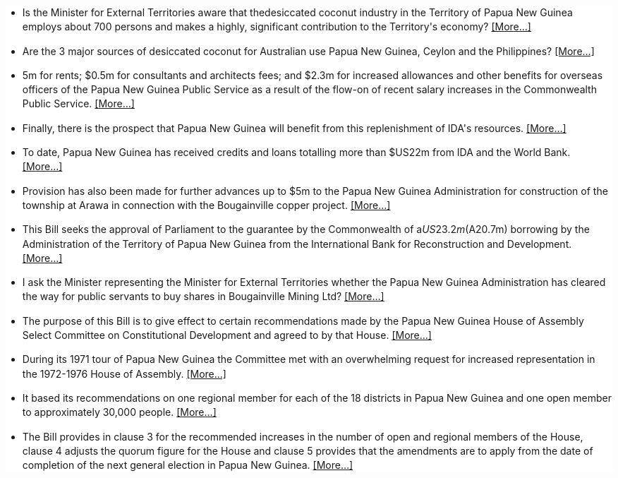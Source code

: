 * Is the Minister for External Territories aware that thedesiccated coconut industry in the Territory of <span class="highlight">Papua New Guinea</span> employs about 700 persons and makes a highly, significant contribution to the Territory's  economy? [[More&hellip;]](https://historichansard.net/senate/1971/19710430_senate_27_s47/#subdebate-30-0)

* Are the 3 major sources of desiccated coconut for Australian use <span class="highlight">Papua New Guinea</span>, Ceylon and the Philippines? [[More&hellip;]](https://historichansard.net/senate/1971/19710430_senate_27_s47/#subdebate-30-0)

* 5m for rents; $0.5m for consultants and architects fees; and $2.3m for increased allowances and other benefits for overseas officers of the <span class="highlight">Papua New Guinea</span> Public Service as a result of the flow-on of recent salary increases in the Commonwealth Public Service. [[More&hellip;]](https://historichansard.net/senate/1971/19710430_senate_27_s47/#subdebate-34-1)

* Finally, there is the prospect that <span class="highlight">Papua New Guinea</span> will benefit from this replenishment of IDA's resources. [[More&hellip;]](https://historichansard.net/senate/1971/19710504_senate_27_s48/#subdebate-52-0)

* To date, <span class="highlight">Papua New Guinea</span> has received credits and loans totalling more than $US22m from IDA and the World Bank. [[More&hellip;]](https://historichansard.net/senate/1971/19710504_senate_27_s48/#subdebate-52-0)

* Provision has also been made for further advances up to $5m to the <span class="highlight">Papua New Guinea</span> Administration for construction of the township at Arawa in connection with the Bougainville copper project. [[More&hellip;]](https://historichansard.net/senate/1971/19710504_senate_27_s48/#subdebate-54-0)

* This Bill seeks the approval of Parliament to the guarantee by the Commonwealth of a$US23.2m ($A20.7m) borrowing by the Administration of the Territory of <span class="highlight">Papua New Guinea</span> from the International Bank for Reconstruction and Development. [[More&hellip;]](https://historichansard.net/senate/1971/19710504_senate_27_s48/#subdebate-57-0)

* I  ask the Minister representing the Minister for External Territories whether the <span class="highlight">Papua New Guinea</span> Administration has cleared the way for public servants to buy shares in Bougainville Mining Ltd? [[More&hellip;]](https://historichansard.net/senate/1971/19710507_senate_27_s48/#subdebate-12-0)

* The purpose of this Bill is to give effect to certain recommendations made by the <span class="highlight">Papua New Guinea</span> House of Assembly Select Committee on Constitutional Development and agreed to by that House. [[More&hellip;]](https://historichansard.net/senate/1971/19710507_senate_27_s48/#subdebate-69-0)

* During its 1971 tour of <span class="highlight">Papua New Guinea</span> the Committee met with an overwhelming request for increased representation in the 1972-1976 House of Assembly. [[More&hellip;]](https://historichansard.net/senate/1971/19710507_senate_27_s48/#subdebate-69-0)

* It based its recommendations on one regional member for each of the 18 districts in <span class="highlight">Papua New Guinea</span> and one open member to approximately 30,000 people. [[More&hellip;]](https://historichansard.net/senate/1971/19710507_senate_27_s48/#subdebate-69-0)

* The Bill provides in clause 3 for the recommended increases in the number of open and regional members of the House, clause 4 adjusts the quorum figure for the House and clause 5 provides that the amendments are to apply from the date of completion of the next general election in <span class="highlight">Papua New Guinea</span>. [[More&hellip;]](https://historichansard.net/senate/1971/19710507_senate_27_s48/#subdebate-69-0)
